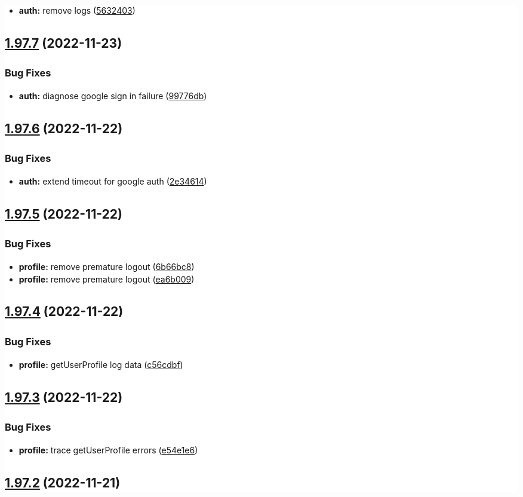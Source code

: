 * **auth:** remove logs ([5632403](https://github.com/Famous-Roasters/frontend/commit/56324038d1d3a0fc5f3c491cec3e422c989b0988))

## [1.97.7](https://github.com/Famous-Roasters/frontend/compare/v1.97.6...v1.97.7) (2022-11-23)


### Bug Fixes

* **auth:** diagnose google sign in failure ([99776db](https://github.com/Famous-Roasters/frontend/commit/99776db0d192e431a1356b3e997cf013d520bf33))

## [1.97.6](https://github.com/Famous-Roasters/frontend/compare/v1.97.5...v1.97.6) (2022-11-22)


### Bug Fixes

* **auth:** extend timeout for google auth ([2e34614](https://github.com/Famous-Roasters/frontend/commit/2e346143eecd085f2f92d278511761c740029269))

## [1.97.5](https://github.com/Famous-Roasters/frontend/compare/v1.97.4...v1.97.5) (2022-11-22)


### Bug Fixes

* **profile:** remove premature logout ([6b66bc8](https://github.com/Famous-Roasters/frontend/commit/6b66bc8066a78fa2533a983b96d7104a2a5205d1))
* **profile:** remove premature logout ([ea6b009](https://github.com/Famous-Roasters/frontend/commit/ea6b0094f9c067a38934d0b1d179ace23f6b6f32))

## [1.97.4](https://github.com/Famous-Roasters/frontend/compare/v1.97.3...v1.97.4) (2022-11-22)


### Bug Fixes

* **profile:** getUserProfile log data ([c56cdbf](https://github.com/Famous-Roasters/frontend/commit/c56cdbf44568638758458b3190b5cda569476655))

## [1.97.3](https://github.com/Famous-Roasters/frontend/compare/v1.97.2...v1.97.3) (2022-11-22)


### Bug Fixes

* **profile:** trace getUserProfile errors ([e54e1e6](https://github.com/Famous-Roasters/frontend/commit/e54e1e616182117dda1c07d966974cbbceb89720))

## [1.97.2](https://github.com/Famous-Roasters/frontend/compare/v1.97.1...v1.97.2) (2022-11-21)

